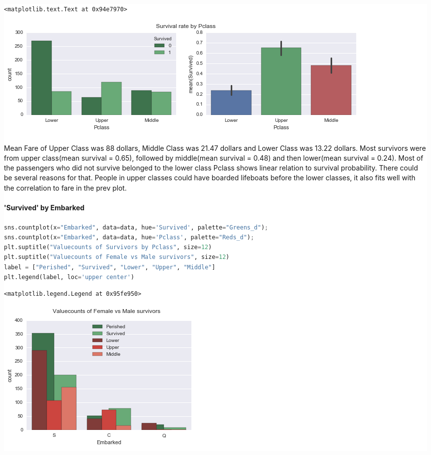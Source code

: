 


    <matplotlib.text.Text at 0x94e7970>




![png](2017-02-20-project-1_files/2017-02-20-project-1_39_1.png)


Mean Fare of Upper Class was 88 dollars, Middle Class was 21.47 dollars and Lower Class was 13.22 dollars. Most survivors were from upper class(mean survival = 0.65), followed by middle(mean survival = 0.48) and then lower(mean survival = 0.24). Most of the passengers who did not survive belonged to the lower class
Pclass shows linear relation to survival probability. There could be several reasons for that. People in upper classes could have boarded lifeboats before the lower classes, it also fits well with the correlation to fare in the prev plot.

####  'Survived' by Embarked


```python
sns.countplot(x="Embarked", data=data, hue='Survived', palette="Greens_d");
sns.countplot(x="Embarked", data=data, hue='Pclass', palette="Reds_d");
plt.suptitle("Valuecounts of Survivors by Pclass", size=12)
plt.suptitle("Valuecounts of Female vs Male survivors", size=12)
label = ["Perished", "Survived", "Lower", "Upper", "Middle"]
plt.legend(label, loc='upper center')
```




    <matplotlib.legend.Legend at 0x95fe950>




![png](2017-02-20-project-1_files/2017-02-20-project-1_42_1.png)
